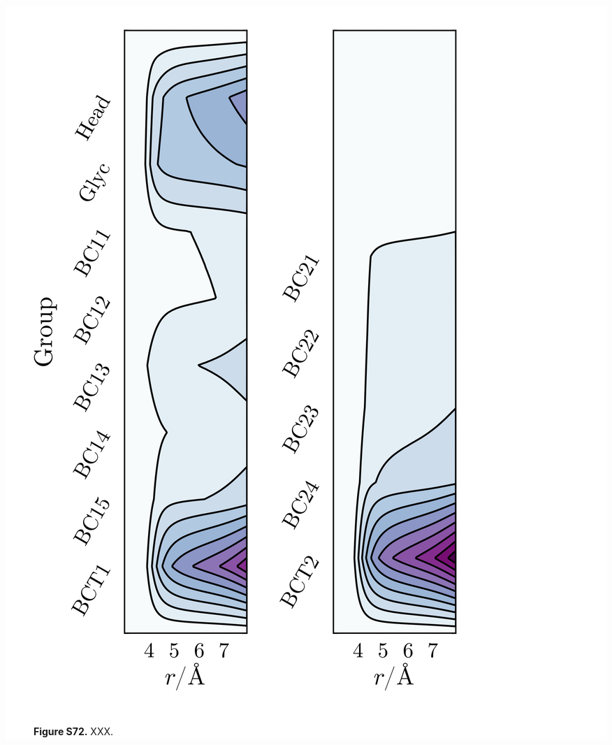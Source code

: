 <figure class="image">
  <img src="eh3_pope.jpg">
  <figcaption><strong>Figure S72.</strong> XXX.</figcaption>
</figure>
